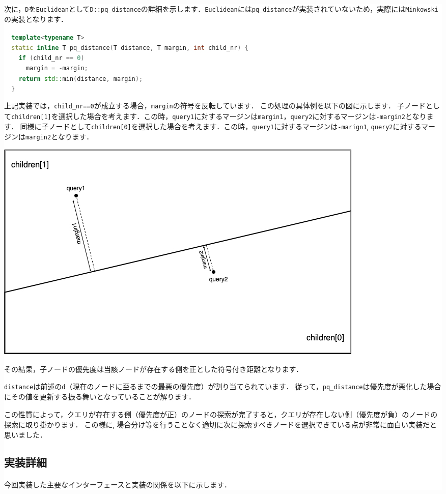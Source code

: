 次に，`D`を`Euclidean`として`D::pq_distance`の詳細を示します．`Euclidean`には`pq_distance`が実装されていないため，実際には`Minkowski`の実装となります．

```cpp
  template<typename T>
  static inline T pq_distance(T distance, T margin, int child_nr) {
    if (child_nr == 0)
      margin = -margin;
    return std::min(distance, margin);
  }
```

上記実装では，`child_nr==0`が成立する場合，`margin`の符号を反転しています．
この処理の具体例を以下の図に示します．
子ノードとして`children[1]`を選択した場合を考えます．この時，`query1`に対するマージンは`margin1`，`query2`に対するマージンは`-margin2`となります．
同様に子ノードとして`children[0]`を選択した場合を考えます．この時，`query1`に対するマージンは`-marign1`, `query2`に対するマージンは`margin2`となります．

![cutplane](/assets/img/2022-02-01-mimic-annoy-wiht-go/cutplane.png)

その結果，子ノードの優先度は当該ノードが存在する側を正とした符号付き距離となります．

`distance`は前述の`d`（現在のノードに至るまでの最悪の優先度）が割り当てられています．
従って，`pq_distance`は優先度が悪化した場合にその値を更新する振る舞いとなっていることが解ります．

この性質によって，クエリが存在する側（優先度が正）のノードの探索が完了すると，クエリが存在しない側（優先度が負）のノードの探索に取り掛かります．
この様に, 場合分け等を行うことなく適切に次に探索すべきノードを選択できている点が非常に面白い実装だと思いました．

## 実装詳細
今回実装した主要なインターフェースと実装の関係を以下に示します．

